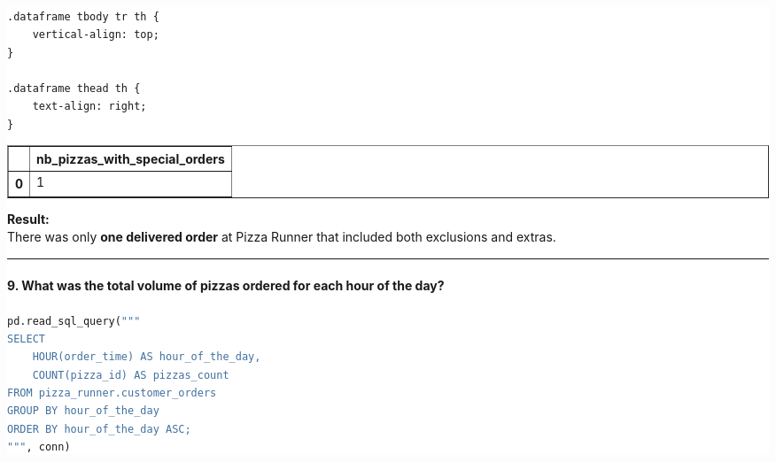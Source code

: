     .dataframe tbody tr th {
        vertical-align: top;
    }

    .dataframe thead th {
        text-align: right;
    }
</style>
<table border="1" class="dataframe">
  <thead>
    <tr style="text-align: right;">
      <th></th>
      <th>nb_pizzas_with_special_orders</th>
    </tr>
  </thead>
  <tbody>
    <tr>
      <th>0</th>
      <td>1</td>
    </tr>
  </tbody>
</table>
</div>



**Result:**\
There was only **one delivered order** at Pizza Runner that included both exclusions and extras.

___
#### 9. What was the total volume of pizzas ordered for each hour of the day?


```python
pd.read_sql_query("""
SELECT 
    HOUR(order_time) AS hour_of_the_day, 
    COUNT(pizza_id) AS pizzas_count
FROM pizza_runner.customer_orders
GROUP BY hour_of_the_day
ORDER BY hour_of_the_day ASC;
""", conn)
```




<div>
<style scoped>
    .dataframe tbody tr th:only-of-type {
        vertical-align: middle;
    }

    .dataframe tbody tr th {
        vertical-align: top;
    }

